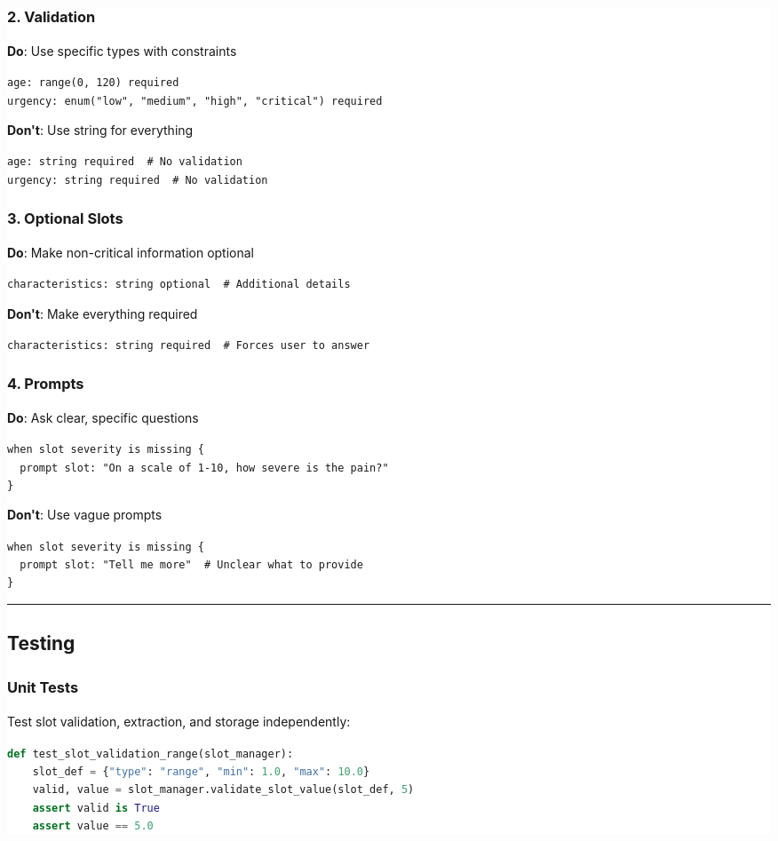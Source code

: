 ### 2. Validation
**Do**: Use specific types with constraints
```lgdl
age: range(0, 120) required
urgency: enum("low", "medium", "high", "critical") required
```

**Don't**: Use string for everything
```lgdl
age: string required  # No validation
urgency: string required  # No validation
```

### 3. Optional Slots
**Do**: Make non-critical information optional
```lgdl
characteristics: string optional  # Additional details
```

**Don't**: Make everything required
```lgdl
characteristics: string required  # Forces user to answer
```

### 4. Prompts
**Do**: Ask clear, specific questions
```lgdl
when slot severity is missing {
  prompt slot: "On a scale of 1-10, how severe is the pain?"
}
```

**Don't**: Use vague prompts
```lgdl
when slot severity is missing {
  prompt slot: "Tell me more"  # Unclear what to provide
}
```

---

## Testing

### Unit Tests
Test slot validation, extraction, and storage independently:

```python
def test_slot_validation_range(slot_manager):
    slot_def = {"type": "range", "min": 1.0, "max": 10.0}
    valid, value = slot_manager.validate_slot_value(slot_def, 5)
    assert valid is True
    assert value == 5.0
```
